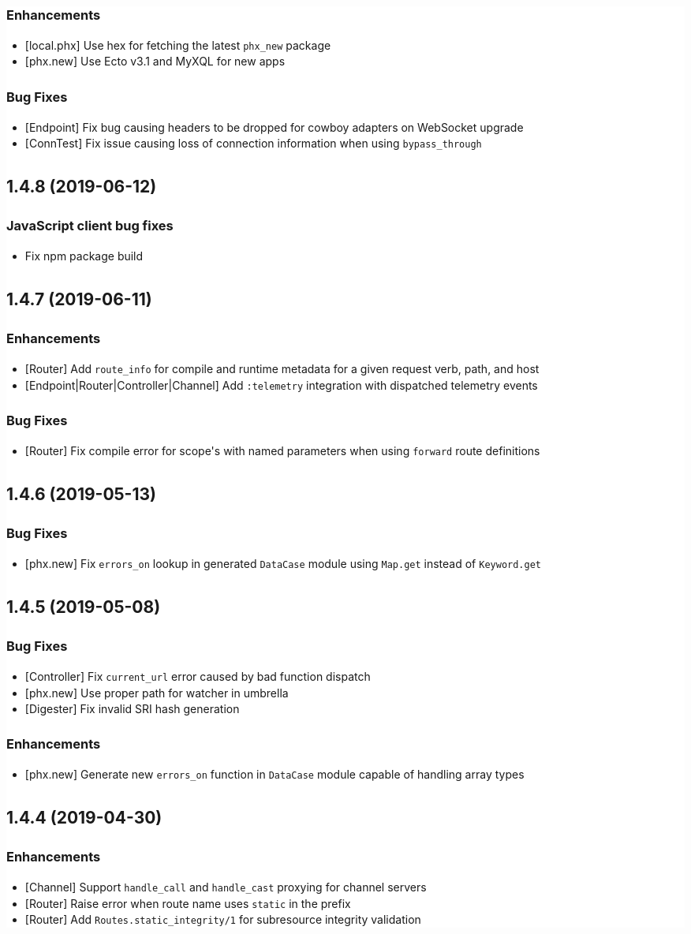 ### Enhancements
  * [local.phx] Use hex for fetching the latest `phx_new` package
  * [phx.new] Use Ecto v3.1 and MyXQL for new apps

### Bug Fixes
  * [Endpoint] Fix bug causing headers to be dropped for cowboy adapters on WebSocket upgrade
  * [ConnTest] Fix issue causing loss of connection information when using `bypass_through`

## 1.4.8 (2019-06-12)

### JavaScript client bug fixes
  * Fix npm package build

## 1.4.7 (2019-06-11)

### Enhancements
  * [Router] Add `route_info` for compile and runtime metadata for a given request verb, path, and host
  * [Endpoint|Router|Controller|Channel] Add `:telemetry` integration with dispatched telemetry events

### Bug Fixes
  * [Router] Fix compile error for scope's with named parameters when using `forward` route definitions

## 1.4.6 (2019-05-13)

### Bug Fixes
  * [phx.new] Fix `errors_on` lookup in generated `DataCase` module using `Map.get` instead of `Keyword.get`

## 1.4.5 (2019-05-08)

### Bug Fixes
  * [Controller] Fix `current_url` error caused by bad function dispatch
  * [phx.new] Use proper path for watcher in umbrella
  * [Digester] Fix invalid SRI hash generation

### Enhancements
  * [phx.new] Generate new `errors_on` function in `DataCase` module capable of handling array types

## 1.4.4 (2019-04-30)

### Enhancements
  * [Channel] Support `handle_call` and `handle_cast` proxying for channel servers
  * [Router] Raise error when route name uses `static` in the prefix
  * [Router] Add `Routes.static_integrity/1` for subresource integrity validation
